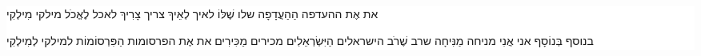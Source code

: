   <span class="heb-no-niqqud">את</span>
  <span class="heb-niqqud">אֶת</span>
</span>
  <span class="lyrics-reveal" aria-label="the preference | הַעֲדָפָה">
  <span class="heb-no-niqqud">ההעדפה</span>
  <span class="heb-niqqud">הַהַעֲדָפָה</span>
</span>
  <span class="lyrics-reveal" aria-label="of his | שֶׁלּוֹ">
  <span class="heb-no-niqqud">שלו</span>
  <span class="heb-niqqud">שֶׁלּוֹ</span>
</span>
  <span class="lyrics-reveal" aria-label="for how | אֵיךְ">
  <span class="heb-no-niqqud">לאיך</span>
  <span class="heb-niqqud">לְאֵיךְ</span>
</span>
  <span class="lyrics-reveal" aria-label="it is necessary | צָרִיךְ">
  <span class="heb-no-niqqud">צריך</span>
  <span class="heb-niqqud">צָרִיךְ</span>
</span>
  <span class="lyrics-reveal" aria-label="to eat | אָכַל">
  <span class="heb-no-niqqud">לאכל</span>
  <span class="heb-niqqud">לֶאֱכֹל</span>
</span>
  <span class="lyrics-reveal" aria-label="Milky | מִילְקִי">
  <span class="heb-no-niqqud">מילקי</span>
  <span class="heb-niqqud">מִילְקִי</span>
</span>
</p>
<p>
  <span class="lyrics-reveal" aria-label="In addition | נוֹסָף">
  <span class="heb-no-niqqud">בנוסף</span>
  <span class="heb-niqqud">בְּנוֹסָף</span>
</span>
  <span class="lyrics-reveal" aria-label="I | אֲנִי">
  <span class="heb-no-niqqud">אני</span>
  <span class="heb-niqqud">אֲנִי</span>
</span>
  <span class="lyrics-reveal" aria-label="assume | הִנִּיחַ">
  <span class="heb-no-niqqud">מניחה</span>
  <span class="heb-niqqud">מַנִּיחָה</span>
</span>
  <span class="lyrics-reveal" aria-label="that most of | רֹב">
  <span class="heb-no-niqqud">שרב</span>
  <span class="heb-niqqud">שֶׁרֹב</span>
</span>
  <span class="lyrics-reveal" aria-label="the Israelis | יִשְׂרְאֵלִי">
  <span class="heb-no-niqqud">הישראלים</span>
  <span class="heb-niqqud">הַיִּשְׂרְאֵלִים</span>
</span>
  <span class="lyrics-reveal" aria-label="know | הִכִּיר">
  <span class="heb-no-niqqud">מכירים</span>
  <span class="heb-niqqud">מַכִּירִים</span>
</span>
  <span class="lyrics-reveal" aria-label="(direct object marker) | אֵת">
  <span class="heb-no-niqqud">את</span>
  <span class="heb-niqqud">אֶת</span>
</span>
  <span class="lyrics-reveal" aria-label="the advertisements | פִּרְסֹמֶת">
  <span class="heb-no-niqqud">הפרסומות</span>
  <span class="heb-niqqud">הַפִּרְסוֹמוֹת</span>
</span>
  <span class="lyrics-reveal" aria-label="for Milky | מִילְקִי">
  <span class="heb-no-niqqud">למילקי</span>
  <span class="heb-niqqud">לְמִילְקִי</span>